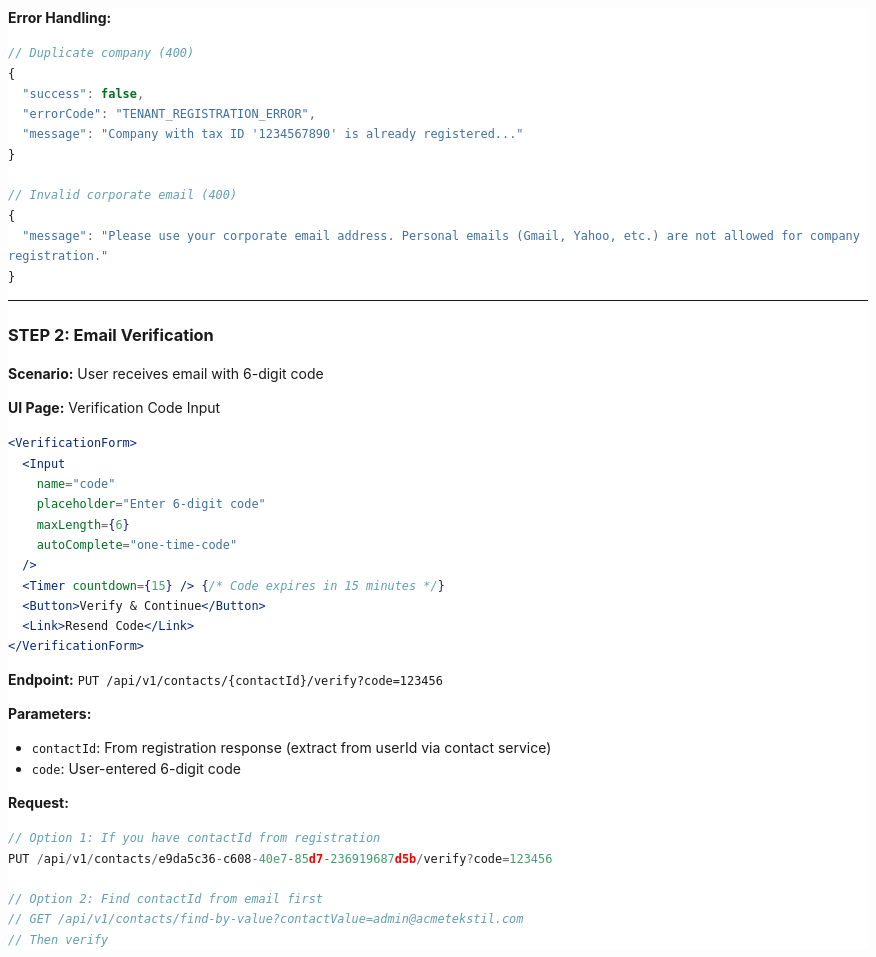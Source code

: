 **Error Handling:**

```javascript
// Duplicate company (400)
{
  "success": false,
  "errorCode": "TENANT_REGISTRATION_ERROR",
  "message": "Company with tax ID '1234567890' is already registered..."
}

// Invalid corporate email (400)
{
  "message": "Please use your corporate email address. Personal emails (Gmail, Yahoo, etc.) are not allowed for company registration."
}
```

---

### STEP 2: Email Verification

**Scenario:** User receives email with 6-digit code

**UI Page:** Verification Code Input

```jsx
<VerificationForm>
  <Input
    name="code"
    placeholder="Enter 6-digit code"
    maxLength={6}
    autoComplete="one-time-code"
  />
  <Timer countdown={15} /> {/* Code expires in 15 minutes */}
  <Button>Verify & Continue</Button>
  <Link>Resend Code</Link>
</VerificationForm>
```

**Endpoint:** `PUT /api/v1/contacts/{contactId}/verify?code=123456`

**Parameters:**

- `contactId`: From registration response (extract from userId via contact service)
- `code`: User-entered 6-digit code

**Request:**

```javascript
// Option 1: If you have contactId from registration
PUT /api/v1/contacts/e9da5c36-c608-40e7-85d7-236919687d5b/verify?code=123456

// Option 2: Find contactId from email first
// GET /api/v1/contacts/find-by-value?contactValue=admin@acmetekstil.com
// Then verify
```
